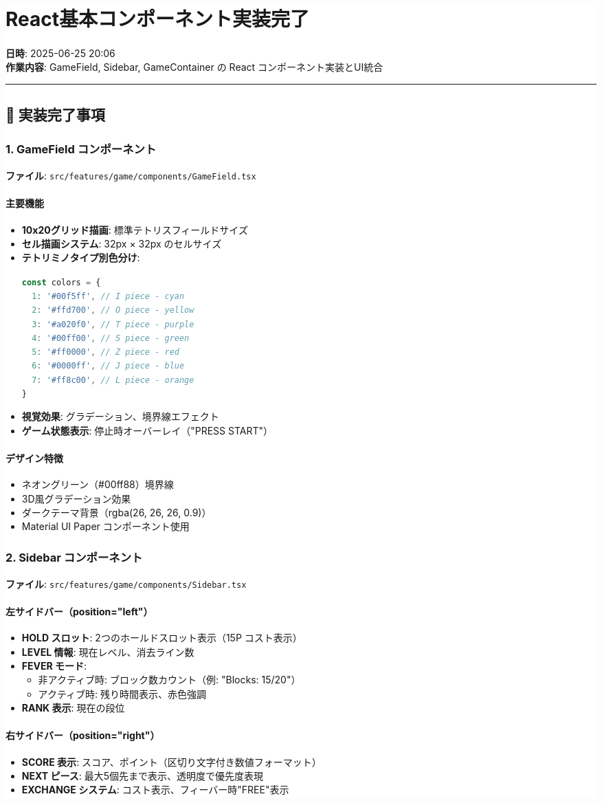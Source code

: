 # React基本コンポーネント実装完了

**日時**: 2025-06-25 20:06  
**作業内容**: GameField, Sidebar, GameContainer の React コンポーネント実装とUI統合

---

## 🎯 実装完了事項

### 1. GameField コンポーネント
**ファイル**: `src/features/game/components/GameField.tsx`

#### 主要機能
- **10x20グリッド描画**: 標準テトリスフィールドサイズ
- **セル描画システム**: 32px × 32px のセルサイズ
- **テトリミノタイプ別色分け**:
  ```typescript
  const colors = {
    1: '#00f5ff', // I piece - cyan
    2: '#ffd700', // O piece - yellow  
    3: '#a020f0', // T piece - purple
    4: '#00ff00', // S piece - green
    5: '#ff0000', // Z piece - red
    6: '#0000ff', // J piece - blue
    7: '#ff8c00', // L piece - orange
  }
  ```
- **視覚効果**: グラデーション、境界線エフェクト
- **ゲーム状態表示**: 停止時オーバーレイ（"PRESS START"）

#### デザイン特徴
- ネオングリーン（#00ff88）境界線
- 3D風グラデーション効果
- ダークテーマ背景（rgba(26, 26, 26, 0.9)）
- Material UI Paper コンポーネント使用

### 2. Sidebar コンポーネント  
**ファイル**: `src/features/game/components/Sidebar.tsx`

#### 左サイドバー（position="left"）
- **HOLD スロット**: 2つのホールドスロット表示（15P コスト表示）
- **LEVEL 情報**: 現在レベル、消去ライン数
- **FEVER モード**: 
  - 非アクティブ時: ブロック数カウント（例: "Blocks: 15/20"）
  - アクティブ時: 残り時間表示、赤色強調
- **RANK 表示**: 現在の段位

#### 右サイドバー（position="right"）
- **SCORE 表示**: スコア、ポイント（区切り文字付き数値フォーマット）
- **NEXT ピース**: 最大5個先まで表示、透明度で優先度表現
- **EXCHANGE システム**: コスト表示、フィーバー時"FREE"表示
